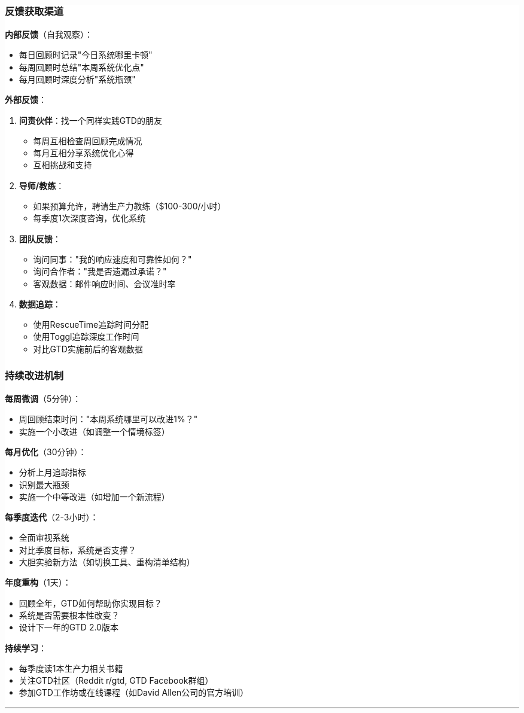 ### 反馈获取渠道

**内部反馈**（自我观察）：
- 每日回顾时记录"今日系统哪里卡顿"
- 每周回顾时总结"本周系统优化点"
- 每月回顾时深度分析"系统瓶颈"

**外部反馈**：
1. **问责伙伴**：找一个同样实践GTD的朋友
   - 每周互相检查周回顾完成情况
   - 每月互相分享系统优化心得
   - 互相挑战和支持

2. **导师/教练**：
   - 如果预算允许，聘请生产力教练（$100-300/小时）
   - 每季度1次深度咨询，优化系统

3. **团队反馈**：
   - 询问同事："我的响应速度和可靠性如何？"
   - 询问合作者："我是否遗漏过承诺？"
   - 客观数据：邮件响应时间、会议准时率

4. **数据追踪**：
   - 使用RescueTime追踪时间分配
   - 使用Toggl追踪深度工作时间
   - 对比GTD实施前后的客观数据

### 持续改进机制

**每周微调**（5分钟）：
- 周回顾结束时问："本周系统哪里可以改进1%？"
- 实施一个小改进（如调整一个情境标签）

**每月优化**（30分钟）：
- 分析上月追踪指标
- 识别最大瓶颈
- 实施一个中等改进（如增加一个新流程）

**每季度迭代**（2-3小时）：
- 全面审视系统
- 对比季度目标，系统是否支撑？
- 大胆实验新方法（如切换工具、重构清单结构）

**年度重构**（1天）：
- 回顾全年，GTD如何帮助你实现目标？
- 系统是否需要根本性改变？
- 设计下一年的GTD 2.0版本

**持续学习**：
- 每季度读1本生产力相关书籍
- 关注GTD社区（Reddit r/gtd, GTD Facebook群组）
- 参加GTD工作坊或在线课程（如David Allen公司的官方培训）

---
